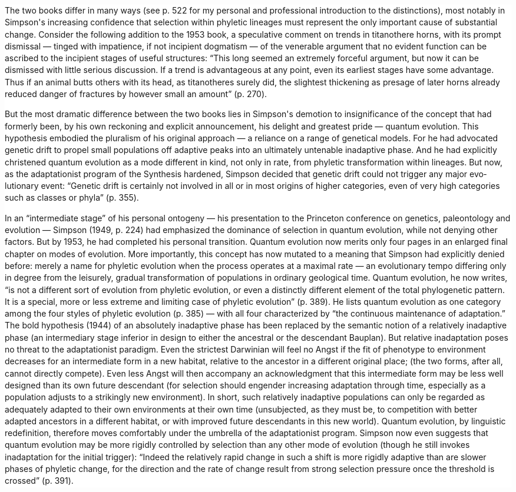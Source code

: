 The two books differ in many ways (see p. 522 for my personal and professional introduction to the distinctions), most notably in Simpson's increasing confidence that selection within phyletic lineages must represent the only important cause of substantial change. Consider the following addition to the 1953 book, a speculative comment on trends in titanothere horns, with its prompt dismissal — tinged with impatience, if not incipient dogmatism — of the venerable argument that no evident function can be ascribed to the incipi­ent stages of useful structures: “This long seemed an extremely forceful argu­ment, but now it can be dismissed with little serious discussion. If a trend is advantageous at any point, even its earliest stages have some advantage. Thus if an animal butts others with its head, as titanotheres surely did, the slightest thickening as presage of later horns already reduced danger of fractures by however small an amount” (p. 270).

But the most dramatic difference between the two books lies in Simpson's demotion to insignificance of the concept that had formerly been, by his own reckoning and explicit announcement, his delight and greatest pride — quan­tum evolution. This hypothesis embodied the pluralism of his original ap­proach — a reliance on a range of genetical models. For he had advocated ge­netic drift to propel small populations off adaptive peaks into an ultimately untenable inadaptive phase. And he had explicitly christened quantum evolu­tion as a mode different in kind, not only in rate, from phyletic transforma­tion within lineages. But now, as the adaptationist program of the Synthesis hardened, Simpson decided that genetic drift could not trigger any major evo­lutionary event: “Genetic drift is certainly not involved in all or in most ori­gins of higher categories, even of very high categories such as classes or phyla” (p. 355).

In an “intermediate stage” of his personal ontogeny — his presentation to the Princeton conference on genetics, paleontology and evolution — Simpson (1949, p. 224) had emphasized the dominance of selection in quantum evolu­tion, while not denying other factors. But by 1953, he had completed his per­sonal transition. Quantum evolution now merits only four pages in an en­larged final chapter on modes of evolution. More importantly, this concept has now mutated to a meaning that Simpson had explicitly denied before: merely a name for phyletic evolution when the process operates at a maximal rate — an evolutionary tempo differing only in degree from the leisurely, grad­ual transformation of populations in ordinary geological time. Quantum evo­lution, he now writes, “is not a different sort of evolution from phyletic evo­lution, or even a distinctly different element of the total phylogenetic pattern. It is a special, more or less extreme and limiting case of phyletic evolution” (p. 389). He lists quantum evolution as one category among the four styles of phyletic evolution (p. 385) — with all four characterized by “the continuous maintenance of adaptation.” The bold hypothesis (1944) of an absolutely inadaptive phase has been replaced by the semantic notion of a relatively inadaptive phase (an intermediary stage inferior in design to either the ances­tral or the descendant Bauplan). But relative inadaptation poses no threat to the adaptationist paradigm. Even the strictest Darwinian will feel no Angst if the fit of phenotype to environment decreases for an intermediate form in a new habitat, relative to the ancestor in a different original place; (the two forms, after all, cannot directly compete). Even less Angst will then accom­pany an acknowledgment that this intermediate form may be less well de­signed than its own future descendant (for selection should engender increas­ing adaptation through time, especially as a population adjusts to a strikingly new environment). In short, such relatively inadaptive populations can only be regarded as adequately adapted to their own environments at their own time (unsubjected, as they must be, to competition with better adapted ances­tors in a different habitat, or with improved future descendants in this new world). Quantum evolution, by linguistic redefinition, therefore moves com­fortably under the umbrella of the adaptationist program. Simpson now even suggests that quantum evolution may be more rigidly controlled by selection than any other mode of evolution (though he still invokes inadaptation for the initial trigger): “Indeed the relatively rapid change in such a shift is more rigidly adaptive than are slower phases of phyletic change, for the direction and the rate of change result from strong selection pressure once the thresh­old is crossed” (p. 391).
